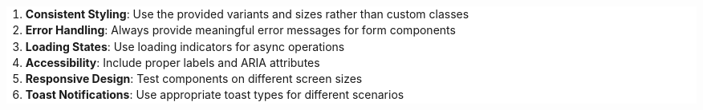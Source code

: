 1. **Consistent Styling**: Use the provided variants and sizes rather than custom classes
2. **Error Handling**: Always provide meaningful error messages for form components
3. **Loading States**: Use loading indicators for async operations
4. **Accessibility**: Include proper labels and ARIA attributes
5. **Responsive Design**: Test components on different screen sizes
6. **Toast Notifications**: Use appropriate toast types for different scenarios
